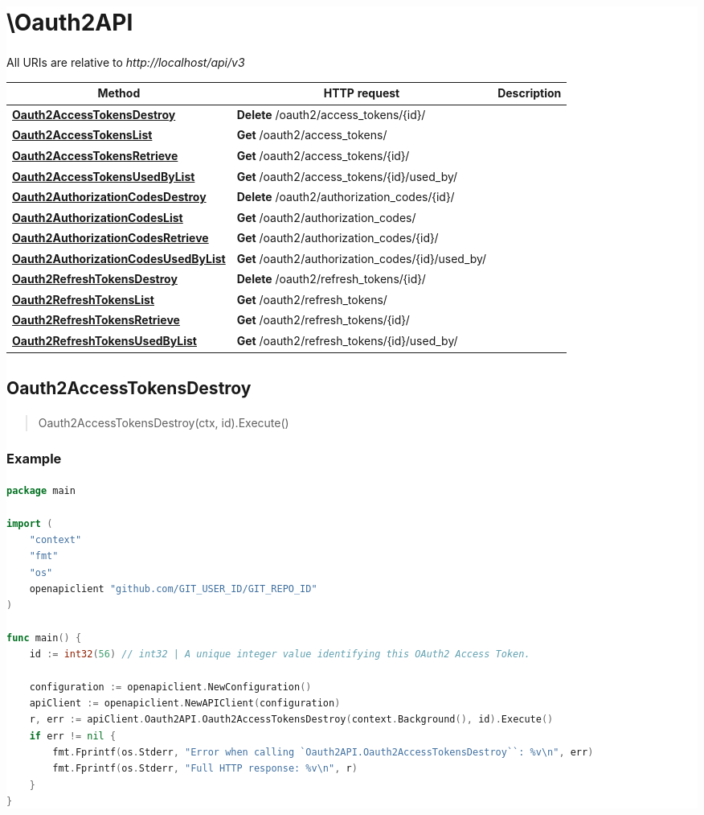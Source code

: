# \Oauth2API

All URIs are relative to *http://localhost/api/v3*

Method | HTTP request | Description
------------- | ------------- | -------------
[**Oauth2AccessTokensDestroy**](Oauth2API.md#Oauth2AccessTokensDestroy) | **Delete** /oauth2/access_tokens/{id}/ | 
[**Oauth2AccessTokensList**](Oauth2API.md#Oauth2AccessTokensList) | **Get** /oauth2/access_tokens/ | 
[**Oauth2AccessTokensRetrieve**](Oauth2API.md#Oauth2AccessTokensRetrieve) | **Get** /oauth2/access_tokens/{id}/ | 
[**Oauth2AccessTokensUsedByList**](Oauth2API.md#Oauth2AccessTokensUsedByList) | **Get** /oauth2/access_tokens/{id}/used_by/ | 
[**Oauth2AuthorizationCodesDestroy**](Oauth2API.md#Oauth2AuthorizationCodesDestroy) | **Delete** /oauth2/authorization_codes/{id}/ | 
[**Oauth2AuthorizationCodesList**](Oauth2API.md#Oauth2AuthorizationCodesList) | **Get** /oauth2/authorization_codes/ | 
[**Oauth2AuthorizationCodesRetrieve**](Oauth2API.md#Oauth2AuthorizationCodesRetrieve) | **Get** /oauth2/authorization_codes/{id}/ | 
[**Oauth2AuthorizationCodesUsedByList**](Oauth2API.md#Oauth2AuthorizationCodesUsedByList) | **Get** /oauth2/authorization_codes/{id}/used_by/ | 
[**Oauth2RefreshTokensDestroy**](Oauth2API.md#Oauth2RefreshTokensDestroy) | **Delete** /oauth2/refresh_tokens/{id}/ | 
[**Oauth2RefreshTokensList**](Oauth2API.md#Oauth2RefreshTokensList) | **Get** /oauth2/refresh_tokens/ | 
[**Oauth2RefreshTokensRetrieve**](Oauth2API.md#Oauth2RefreshTokensRetrieve) | **Get** /oauth2/refresh_tokens/{id}/ | 
[**Oauth2RefreshTokensUsedByList**](Oauth2API.md#Oauth2RefreshTokensUsedByList) | **Get** /oauth2/refresh_tokens/{id}/used_by/ | 



## Oauth2AccessTokensDestroy

> Oauth2AccessTokensDestroy(ctx, id).Execute()





### Example

```go
package main

import (
	"context"
	"fmt"
	"os"
	openapiclient "github.com/GIT_USER_ID/GIT_REPO_ID"
)

func main() {
	id := int32(56) // int32 | A unique integer value identifying this OAuth2 Access Token.

	configuration := openapiclient.NewConfiguration()
	apiClient := openapiclient.NewAPIClient(configuration)
	r, err := apiClient.Oauth2API.Oauth2AccessTokensDestroy(context.Background(), id).Execute()
	if err != nil {
		fmt.Fprintf(os.Stderr, "Error when calling `Oauth2API.Oauth2AccessTokensDestroy``: %v\n", err)
		fmt.Fprintf(os.Stderr, "Full HTTP response: %v\n", r)
	}
}
```